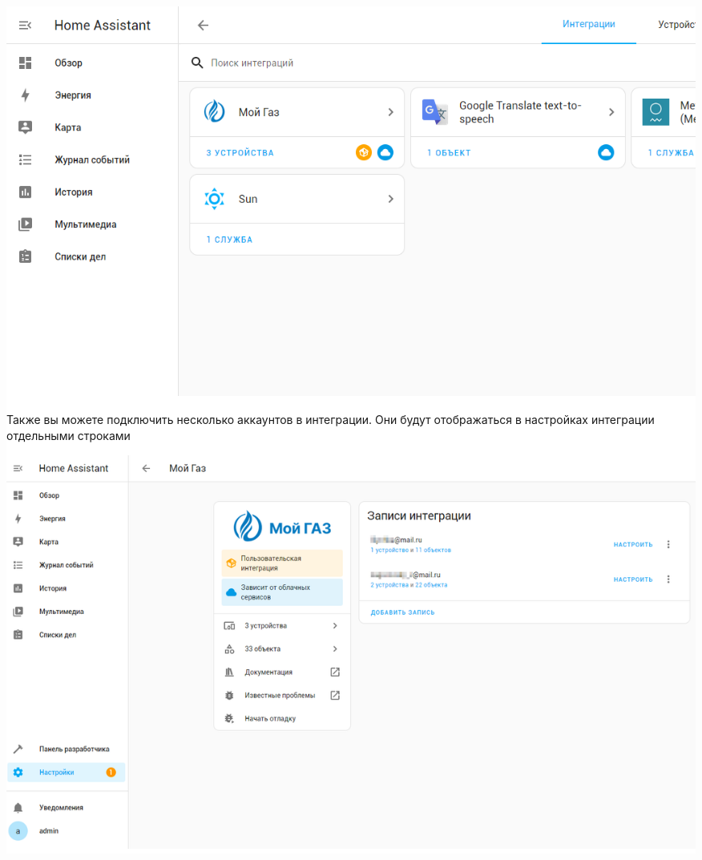 ![Установка mygas 4](images/setup-04.png)

Также вы можете подключить несколько аккаунтов в интеграции. Они будут отображаться в настройках интеграции отдельными строками

![Установка mygas 5](images/setup-05.png)
